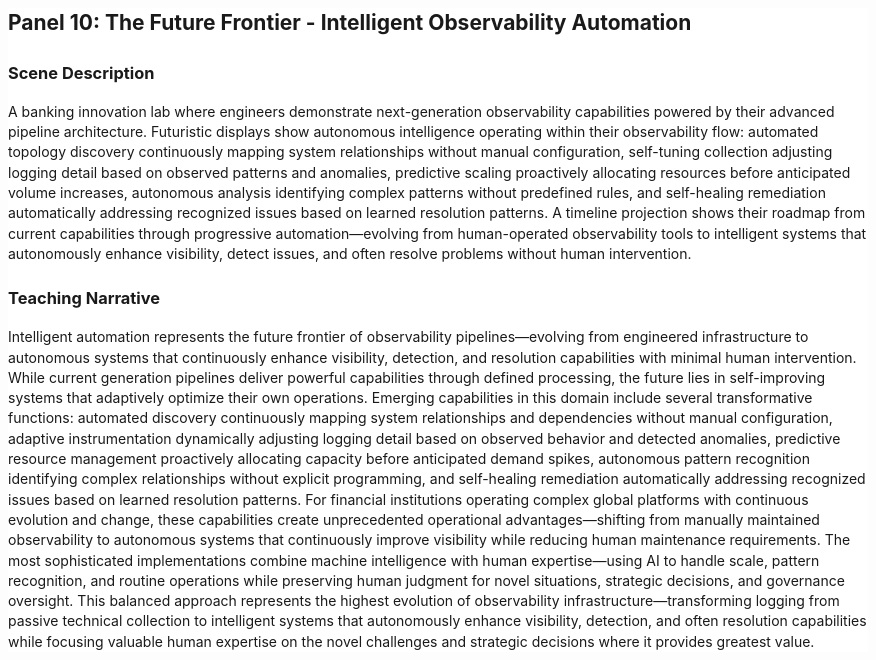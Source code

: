 
## Panel 10: The Future Frontier - Intelligent Observability Automation
### Scene Description

 A banking innovation lab where engineers demonstrate next-generation observability capabilities powered by their advanced pipeline architecture. Futuristic displays show autonomous intelligence operating within their observability flow: automated topology discovery continuously mapping system relationships without manual configuration, self-tuning collection adjusting logging detail based on observed patterns and anomalies, predictive scaling proactively allocating resources before anticipated volume increases, autonomous analysis identifying complex patterns without predefined rules, and self-healing remediation automatically addressing recognized issues based on learned resolution patterns. A timeline projection shows their roadmap from current capabilities through progressive automation—evolving from human-operated observability tools to intelligent systems that autonomously enhance visibility, detect issues, and often resolve problems without human intervention.

### Teaching Narrative
Intelligent automation represents the future frontier of observability pipelines—evolving from engineered infrastructure to autonomous systems that continuously enhance visibility, detection, and resolution capabilities with minimal human intervention. While current generation pipelines deliver powerful capabilities through defined processing, the future lies in self-improving systems that adaptively optimize their own operations. Emerging capabilities in this domain include several transformative functions: automated discovery continuously mapping system relationships and dependencies without manual configuration, adaptive instrumentation dynamically adjusting logging detail based on observed behavior and detected anomalies, predictive resource management proactively allocating capacity before anticipated demand spikes, autonomous pattern recognition identifying complex relationships without explicit programming, and self-healing remediation automatically addressing recognized issues based on learned resolution patterns. For financial institutions operating complex global platforms with continuous evolution and change, these capabilities create unprecedented operational advantages—shifting from manually maintained observability to autonomous systems that continuously improve visibility while reducing human maintenance requirements. The most sophisticated implementations combine machine intelligence with human expertise—using AI to handle scale, pattern recognition, and routine operations while preserving human judgment for novel situations, strategic decisions, and governance oversight. This balanced approach represents the highest evolution of observability infrastructure—transforming logging from passive technical collection to intelligent systems that autonomously enhance visibility, detection, and often resolution capabilities while focusing valuable human expertise on the novel challenges and strategic decisions where it provides greatest value.